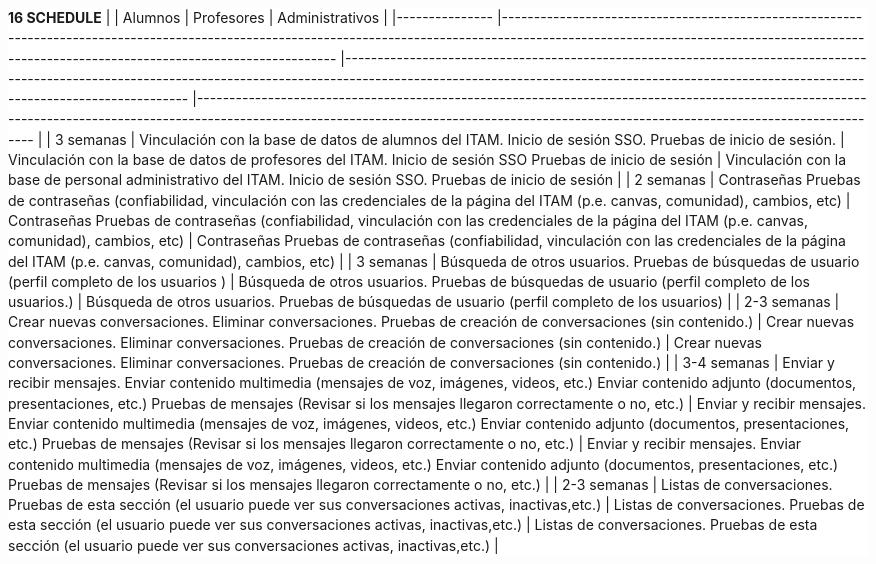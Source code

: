 **16 SCHEDULE**
|               	| Alumnos                                                                                                                                                                                                                                        	| Profesores                                                                                                                                                                                                                                       	| Administrativos                                                                                                                                                                                                                                 	|
|---------------	|------------------------------------------------------------------------------------------------------------------------------------------------------------------------------------------------------------------------------------------------	|--------------------------------------------------------------------------------------------------------------------------------------------------------------------------------------------------------------------------------------------------	|-------------------------------------------------------------------------------------------------------------------------------------------------------------------------------------------------------------------------------------------------	|
| 3 semanas     	| Vinculación con la base de datos de alumnos del ITAM. Inicio de sesión SSO. Pruebas de inicio de sesión.                                                                                                                                       	| Vinculación con la base de datos de profesores del ITAM. Inicio de sesión SSO Pruebas de inicio de sesión                                                                                                                                        	| Vinculación con la base de personal administrativo del ITAM. Inicio de sesión SSO. Pruebas de inicio de sesión                                                                                                                                  	|
| 2 semanas     	| Contraseñas  Pruebas de contraseñas (confiabilidad, vinculación con las credenciales de la página del ITAM (p.e. canvas, comunidad), cambios, etc)                                                                                             	| Contraseñas  Pruebas de contraseñas (confiabilidad, vinculación con las credenciales de la página del ITAM (p.e. canvas, comunidad), cambios, etc)                                                                                               	| Contraseñas  Pruebas de contraseñas (confiabilidad, vinculación con las credenciales de la página del ITAM (p.e. canvas, comunidad), cambios, etc)                                                                                              	|
| 3 semanas     	| Búsqueda de otros usuarios. Pruebas de búsquedas de usuario (perfil completo de los usuarios )                                                                                                                                                 	| Búsqueda de otros usuarios. Pruebas de búsquedas de usuario (perfil completo de los usuarios.)                                                                                                                                                   	| Búsqueda de otros usuarios. Pruebas de búsquedas de usuario (perfil completo de los usuarios)                                                                                                                                                   	|
| 2-3 semanas   	| Crear nuevas conversaciones. Eliminar conversaciones.  Pruebas de creación de conversaciones (sin contenido.)                                                                                                                                  	| Crear nuevas conversaciones. Eliminar conversaciones.  Pruebas de creación de conversaciones (sin contenido.)                                                                                                                                    	| Crear nuevas conversaciones. Eliminar conversaciones.  Pruebas de creación de conversaciones (sin contenido.)                                                                                                                                   	|
| 3-4 semanas   	| Enviar y recibir mensajes. Enviar contenido multimedia (mensajes de voz, imágenes, videos, etc.) Enviar contenido adjunto (documentos, presentaciones, etc.)  Pruebas de mensajes  (Revisar si los mensajes llegaron correctamente o no, etc.) 	| Enviar y recibir mensajes.   Enviar contenido multimedia (mensajes de voz, imágenes, videos, etc.) Enviar contenido adjunto (documentos, presentaciones, etc.)  Pruebas de mensajes  (Revisar si los mensajes llegaron correctamente o no, etc.) 	| Enviar y recibir mensajes.  Enviar contenido multimedia (mensajes de voz, imágenes, videos, etc.) Enviar contenido adjunto (documentos, presentaciones, etc.)  Pruebas de mensajes  (Revisar si los mensajes llegaron correctamente o no, etc.) 	|
| 2-3 semanas   	| Listas de conversaciones. Pruebas de esta sección (el usuario puede ver sus conversaciones activas, inactivas,etc.)                                                                                                                            	| Listas de conversaciones. Pruebas de esta sección (el usuario puede ver sus conversaciones activas, inactivas,etc.)                                                                                                                              	| Listas de conversaciones. Pruebas de esta sección (el usuario puede ver sus conversaciones activas, inactivas,etc.)                                                                                                                             	|